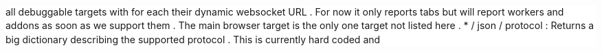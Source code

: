 all
debuggable
targets
with
for
each
their
dynamic
websocket
URL
.
For
now
it
only
reports
tabs
but
will
report
workers
and
addons
as
soon
as
we
support
them
.
The
main
browser
target
is
the
only
one
target
not
listed
here
.
*
/
json
/
protocol
:
Returns
a
big
dictionary
describing
the
supported
protocol
.
This
is
currently
hard
coded
and
